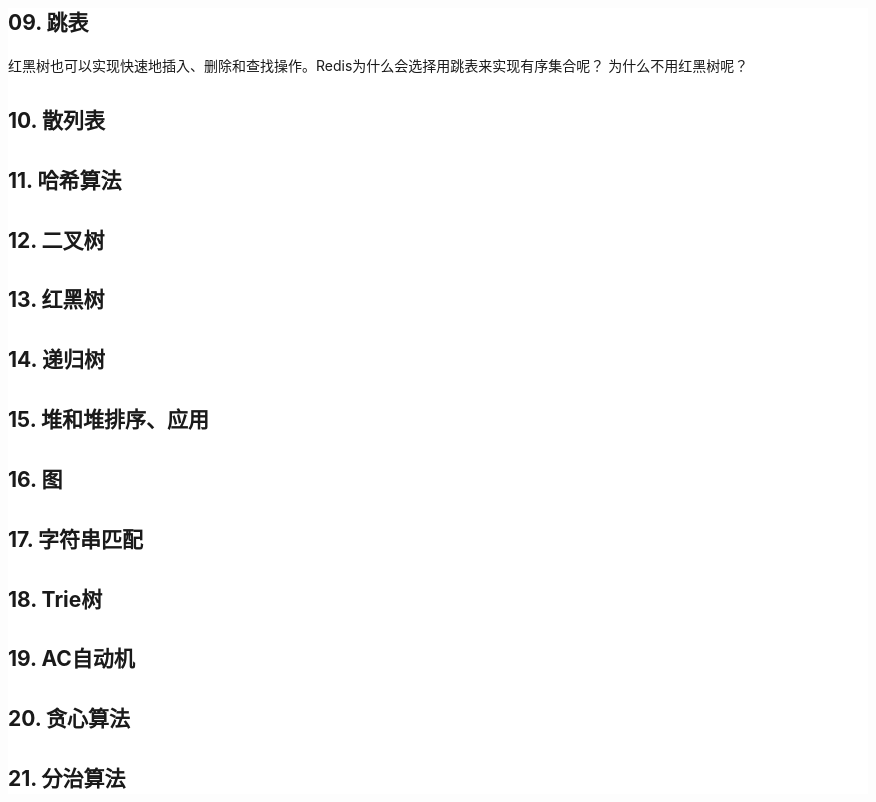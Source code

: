 

## 09. 跳表

红黑树也可以实现快速地插入、删除和查找操作。Redis为什么会选择用跳表来实现有序集合呢？ 为什么不用红黑树呢？



## 10. 散列表



## 11. 哈希算法



## 12. 二叉树



## 13. 红黑树



## 14. 递归树



## 15. 堆和堆排序、应用



## 16. 图



## 17. 字符串匹配



## 18. Trie树



## 19. AC自动机



## 20. 贪心算法



## 21. 分治算法

